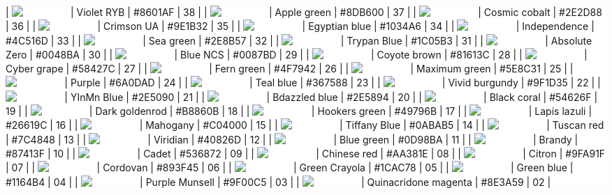 | ![ㅤㅤㅤㅤㅤ](https://img.shields.io/static/v1?label=&message=ㅤㅤㅤㅤㅤ&color=8601AF&style=for-the-badge) | Violet RYB | #8601AF |	 38 |
| ![ㅤㅤㅤㅤㅤ](https://img.shields.io/static/v1?label=&message=ㅤㅤㅤㅤㅤ&color=8DB600&style=for-the-badge) | Apple green | #8DB600 |	 37 |
| ![ㅤㅤㅤㅤㅤ](https://img.shields.io/static/v1?label=&message=ㅤㅤㅤㅤㅤ&color=2E2D88&style=for-the-badge) | Cosmic cobalt | #2E2D88 |	 36 |
| ![ㅤㅤㅤㅤㅤ](https://img.shields.io/static/v1?label=&message=ㅤㅤㅤㅤㅤ&color=9E1B32&style=for-the-badge) | Crimson UA | #9E1B32 |	 35 |
| ![ㅤㅤㅤㅤㅤ](https://img.shields.io/static/v1?label=&message=ㅤㅤㅤㅤㅤ&color=1034A6&style=for-the-badge) | Egyptian blue | #1034A6 |	 34 |
| ![ㅤㅤㅤㅤㅤ](https://img.shields.io/static/v1?label=&message=ㅤㅤㅤㅤㅤ&color=4C516D&style=for-the-badge) | Independence | #4C516D |	 33 |
| ![ㅤㅤㅤㅤㅤ](https://img.shields.io/static/v1?label=&message=ㅤㅤㅤㅤㅤ&color=2E8B57&style=for-the-badge) | Sea green | #2E8B57 |	 32 |
| ![ㅤㅤㅤㅤㅤ](https://img.shields.io/static/v1?label=&message=ㅤㅤㅤㅤㅤ&color=1C05B3&style=for-the-badge) | Trypan Blue | #1C05B3 |	 31 |
| ![ㅤㅤㅤㅤㅤ](https://img.shields.io/static/v1?label=&message=ㅤㅤㅤㅤㅤ&color=0048BA&style=for-the-badge) | Absolute Zero | #0048BA |	 30 |
| ![ㅤㅤㅤㅤㅤ](https://img.shields.io/static/v1?label=&message=ㅤㅤㅤㅤㅤ&color=0087BD&style=for-the-badge) | Blue NCS | #0087BD |	 29 |
| ![ㅤㅤㅤㅤㅤ](https://img.shields.io/static/v1?label=&message=ㅤㅤㅤㅤㅤ&color=81613C&style=for-the-badge) | Coyote brown | #81613C |	 28 |
| ![ㅤㅤㅤㅤㅤ](https://img.shields.io/static/v1?label=&message=ㅤㅤㅤㅤㅤ&color=58427C&style=for-the-badge) | Cyber grape | #58427C |	 27 |
| ![ㅤㅤㅤㅤㅤ](https://img.shields.io/static/v1?label=&message=ㅤㅤㅤㅤㅤ&color=4F7942&style=for-the-badge) | Fern green | #4F7942 |	 26 |
| ![ㅤㅤㅤㅤㅤ](https://img.shields.io/static/v1?label=&message=ㅤㅤㅤㅤㅤ&color=5E8C31&style=for-the-badge) | Maximum green | #5E8C31 |	 25 |
| ![ㅤㅤㅤㅤㅤ](https://img.shields.io/static/v1?label=&message=ㅤㅤㅤㅤㅤ&color=6A0DAD&style=for-the-badge) | Purple | #6A0DAD |	 24 |
| ![ㅤㅤㅤㅤㅤ](https://img.shields.io/static/v1?label=&message=ㅤㅤㅤㅤㅤ&color=367588&style=for-the-badge) | Teal blue | #367588 |	 23 |
| ![ㅤㅤㅤㅤㅤ](https://img.shields.io/static/v1?label=&message=ㅤㅤㅤㅤㅤ&color=9F1D35&style=for-the-badge) | Vivid burgundy | #9F1D35 |	 22 |
| ![ㅤㅤㅤㅤㅤ](https://img.shields.io/static/v1?label=&message=ㅤㅤㅤㅤㅤ&color=2E5090&style=for-the-badge) | YInMn Blue | #2E5090 |	 21 |
| ![ㅤㅤㅤㅤㅤ](https://img.shields.io/static/v1?label=&message=ㅤㅤㅤㅤㅤ&color=2E5894&style=for-the-badge) | Bdazzled blue | #2E5894 |	 20 |
| ![ㅤㅤㅤㅤㅤ](https://img.shields.io/static/v1?label=&message=ㅤㅤㅤㅤㅤ&color=54626F&style=for-the-badge) | Black coral | #54626F |	 19 |
| ![ㅤㅤㅤㅤㅤ](https://img.shields.io/static/v1?label=&message=ㅤㅤㅤㅤㅤ&color=B8860B&style=for-the-badge) | Dark goldenrod | #B8860B |	 18 |
| ![ㅤㅤㅤㅤㅤ](https://img.shields.io/static/v1?label=&message=ㅤㅤㅤㅤㅤ&color=49796B&style=for-the-badge) | Hookers green | #49796B |	 17 |
| ![ㅤㅤㅤㅤㅤ](https://img.shields.io/static/v1?label=&message=ㅤㅤㅤㅤㅤ&color=26619C&style=for-the-badge) | Lapis lazuli | #26619C |	 16 |
| ![ㅤㅤㅤㅤㅤ](https://img.shields.io/static/v1?label=&message=ㅤㅤㅤㅤㅤ&color=C04000&style=for-the-badge) | Mahogany | #C04000 |	 15 |
| ![ㅤㅤㅤㅤㅤ](https://img.shields.io/static/v1?label=&message=ㅤㅤㅤㅤㅤ&color=0ABAB5&style=for-the-badge) | Tiffany Blue | #0ABAB5 |	 14 |
| ![ㅤㅤㅤㅤㅤ](https://img.shields.io/static/v1?label=&message=ㅤㅤㅤㅤㅤ&color=7C4848&style=for-the-badge) | Tuscan red | #7C4848 |	 13 |
| ![ㅤㅤㅤㅤㅤ](https://img.shields.io/static/v1?label=&message=ㅤㅤㅤㅤㅤ&color=40826D&style=for-the-badge) | Viridian | #40826D |	 12 |
| ![ㅤㅤㅤㅤㅤ](https://img.shields.io/static/v1?label=&message=ㅤㅤㅤㅤㅤ&color=0D98BA&style=for-the-badge) | Blue green | #0D98BA |	 11 |
| ![ㅤㅤㅤㅤㅤ](https://img.shields.io/static/v1?label=&message=ㅤㅤㅤㅤㅤ&color=87413F&style=for-the-badge) | Brandy | #87413F |	 10 |
| ![ㅤㅤㅤㅤㅤ](https://img.shields.io/static/v1?label=&message=ㅤㅤㅤㅤㅤ&color=536872&style=for-the-badge) | Cadet | #536872 |	 09 |
| ![ㅤㅤㅤㅤㅤ](https://img.shields.io/static/v1?label=&message=ㅤㅤㅤㅤㅤ&color=AA381E&style=for-the-badge) | Chinese red | #AA381E |	 08 |
| ![ㅤㅤㅤㅤㅤ](https://img.shields.io/static/v1?label=&message=ㅤㅤㅤㅤㅤ&color=9FA91F&style=for-the-badge) | Citron | #9FA91F |	 07 |
| ![ㅤㅤㅤㅤㅤ](https://img.shields.io/static/v1?label=&message=ㅤㅤㅤㅤㅤ&color=893F45&style=for-the-badge) | Cordovan | #893F45 |	 06 |
| ![ㅤㅤㅤㅤㅤ](https://img.shields.io/static/v1?label=&message=ㅤㅤㅤㅤㅤ&color=1CAC78&style=for-the-badge) | Green Crayola | #1CAC78 |	 05 |
| ![ㅤㅤㅤㅤㅤ](https://img.shields.io/static/v1?label=&message=ㅤㅤㅤㅤㅤ&color=1164B4&style=for-the-badge) | Green blue | #1164B4 |	 04 |
| ![ㅤㅤㅤㅤㅤ](https://img.shields.io/static/v1?label=&message=ㅤㅤㅤㅤㅤ&color=9F00C5&style=for-the-badge) | Purple Munsell | #9F00C5 |	 03 |
| ![ㅤㅤㅤㅤㅤ](https://img.shields.io/static/v1?label=&message=ㅤㅤㅤㅤㅤ&color=8E3A59&style=for-the-badge) | Quinacridone magenta | #8E3A59 |	 02 |